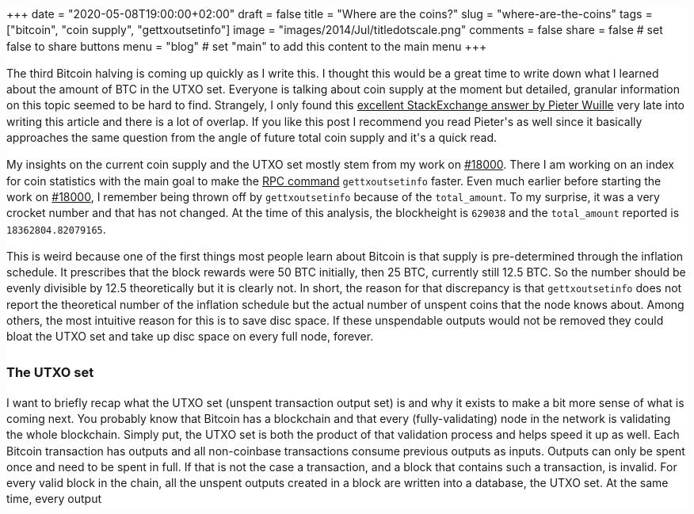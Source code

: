 +++
date = "2020-05-08T19:00:00+02:00"
draft = false
title = "Where are the coins?"
slug = "where-are-the-coins"
tags = ["bitcoin", "coin supply", "gettxoutsetinfo"]
image = "images/2014/Jul/titledotscale.png"
comments = false
share = false        # set false to share buttons
menu = "blog"           # set "main" to add this content to the main menu
+++

The third Bitcoin halving is coming up quickly as I write this.
I thought this would be a great time to write down what I
learned about the amount of BTC in the UTXO set. Everyone
is talking about coin supply at the moment but detailed,
granular information
on this topic seemed to be hard to find.
Strangely, I only found this
[excellent StackExchange answer by Pieter Wuille](https://bitcoin.stackexchange.com/a/38998/83363)
very late into writing this article and there is a lot of overlap.
If you like this post I recommend
you read Pieter's as well since it basically approaches the same question
from the angle of future total coin supply and it's a quick read.

My insights on the current coin supply and the UTXO set mostly stem from
my work on [#18000](https://github.com/bitcoin/bitcoin/pull/18000).
There I am working on an index for coin statistics
with the main goal to make the [RPC command](https://bitcoin.stackexchange.com/questions/24163/what-does-the-bitcoin-rpc-mean-and-how-is-it-used) `gettxoutsetinfo` faster. Even much earlier before
starting the work on [#18000](https://github.com/bitcoin/bitcoin/pull/18000),
I remember being thrown off by `gettxoutsetinfo`
because of the `total_amount`. To my surprise, it was a
very crocket number and that has not changed. At the
time of this analysis, the blockheight is `629038` and the `total_amount`
reported is `18362804.82079165`.

This is weird because one of the first things most people learn about
Bitcoin is that supply is pre-determined through the inflation schedule.
It prescribes that the block rewards were 50 BTC initially, then 25 BTC,
currently still 12.5 BTC. So the number should be evenly divisible by 12.5 theoretically but it is
clearly not. In short, the reason for that discrepancy is that `gettxoutsetinfo` does
not report the theoretical number of the inflation schedule but the actual
number of unspent coins that the node knows about.
Among others, the most intuitive reason for
this is to save disc space.
If these unspendable outputs would not be removed they could bloat the
UTXO set and take up disc space on every full node, forever.

### The UTXO set

I want to briefly recap what the
UTXO set (unspent transaction output set) is and why it exists to make
a bit more sense of what is coming next.
You probably know that Bitcoin
has a blockchain and that every (fully-validating) node in the network is validating
the whole blockchain. Simply put, the UTXO set is both the product
of that validation process and helps speed it up as well. Each Bitcoin
transaction has outputs and all non-coinbase transactions
consume previous outputs as inputs. Outputs can only be spent once
and need to be spent in full. If that is not the case a transaction,
and a block that contains such a transaction, is invalid.
For every valid block in
the chain, all the unspent outputs created in a block are written
into a database, the UTXO set. At the same time, every output